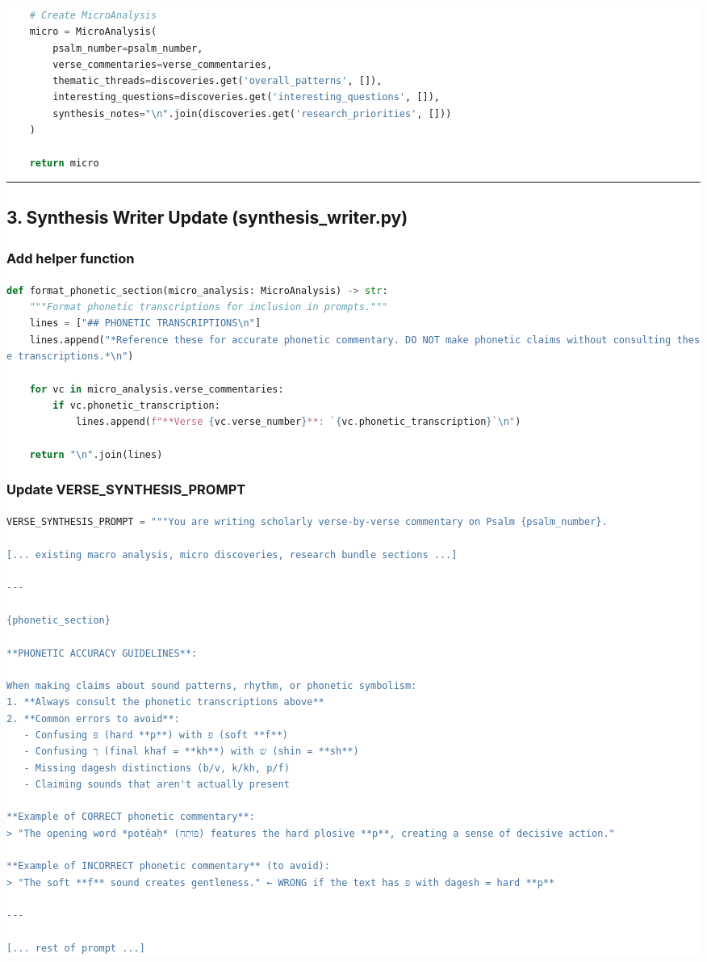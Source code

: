 ```python
    # Create MicroAnalysis
    micro = MicroAnalysis(
        psalm_number=psalm_number,
        verse_commentaries=verse_commentaries,
        thematic_threads=discoveries.get('overall_patterns', []),
        interesting_questions=discoveries.get('interesting_questions', []),
        synthesis_notes="\n".join(discoveries.get('research_priorities', []))
    )

    return micro
```

---

## 3. Synthesis Writer Update (synthesis_writer.py)

### Add helper function

```python
def format_phonetic_section(micro_analysis: MicroAnalysis) -> str:
    """Format phonetic transcriptions for inclusion in prompts."""
    lines = ["## PHONETIC TRANSCRIPTIONS\n"]
    lines.append("*Reference these for accurate phonetic commentary. DO NOT make phonetic claims without consulting these transcriptions.*\n")

    for vc in micro_analysis.verse_commentaries:
        if vc.phonetic_transcription:
            lines.append(f"**Verse {vc.verse_number}**: `{vc.phonetic_transcription}`\n")

    return "\n".join(lines)
```

### Update VERSE_SYNTHESIS_PROMPT

```python
VERSE_SYNTHESIS_PROMPT = """You are writing scholarly verse-by-verse commentary on Psalm {psalm_number}.

[... existing macro analysis, micro discoveries, research bundle sections ...]

---

{phonetic_section}

**PHONETIC ACCURACY GUIDELINES**:

When making claims about sound patterns, rhythm, or phonetic symbolism:
1. **Always consult the phonetic transcriptions above**
2. **Common errors to avoid**:
   - Confusing פּ (hard **p**) with פ (soft **f**)
   - Confusing ך (final khaf = **kh**) with ש (shin = **sh**)
   - Missing dagesh distinctions (b/v, k/kh, p/f)
   - Claiming sounds that aren't actually present

**Example of CORRECT phonetic commentary**:
> "The opening word *potēaḥ* (פּוֹתֵחַ) features the hard plosive **p**, creating a sense of decisive action."

**Example of INCORRECT phonetic commentary** (to avoid):
> "The soft **f** sound creates gentleness." ← WRONG if the text has פּ with dagesh = hard **p**

---

[... rest of prompt ...]
```